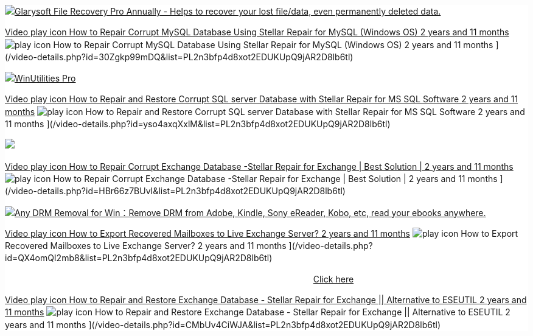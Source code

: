 <a href="https://order.glarysoft.com/order/checkout.php?PRODS=35504869&QTY=1&AFFILIATE=108875&CART=1"><img src="https://secure.avangate.com/images/merchant/6734fa703f6633ab896eecbdfad8953a/products/1_FR-200-1.png" border="0">Glarysoft File Recovery Pro Annually -  Helps to recover your lost file/data, even permanently deleted data. 
</a>


[Video play icon  How to Repair Corrupt MySQL Database Using Stellar Repair for MySQL (Windows OS) 2 years and 11 months](https://i.ytimg.com/vi/30Zgkp99mDQ/hqdefault.jpg) ![play icon](https://www.stellarinfo.com/images/youtube/play_btn.png)  How to Repair Corrupt MySQL Database Using Stellar Repair for MySQL (Windows OS) 2 years and 11 months ](/video-details.php?id=30Zgkp99mDQ&list=PL2n3bfp4d8xot2EDUKUpQ9jAR2D8lb6tl)

<a href="https://secure.2checkout.com/order/checkout.php?PRODS=4665597&QTY=1&AFFILIATE=108875&CART=1"><img src="https://www.pcclean.io/wp-content/uploads/2018/03/winutilities-box-130521.png" border="0">WinUtilities Pro</a>


[Video play icon  How to Repair and Restore Corrupt SQL server Database with Stellar Repair for MS SQL Software 2 years and 11 months](https://i.ytimg.com/vi/yso4axqXxlM/hqdefault.jpg) ![play icon](https://www.stellarinfo.com/images/youtube/play_btn.png)  How to Repair and Restore Corrupt SQL server Database with Stellar Repair for MS SQL Software 2 years and 11 months ](/video-details.php?id=yso4axqXxlM&list=PL2n3bfp4d8xot2EDUKUpQ9jAR2D8lb6tl)

<a href="https://secure.2checkout.com/order/checkout.php?PRODS=37100474&QTY=1&AFFILIATE=108875&CART=1"><img src="https://awario.com/images/pages/index/img-platform-ui-1280@1x.avif" border="0"></a>


[Video play icon  How to Repair Corrupt Exchange Database -Stellar Repair for Exchange | Best Solution | 2 years and 11 months](https://i.ytimg.com/vi/HBr66z7BUvI/hqdefault.jpg) ![play icon](https://www.stellarinfo.com/images/youtube/play_btn.png)  How to Repair Corrupt Exchange Database -Stellar Repair for Exchange | Best Solution | 2 years and 11 months ](/video-details.php?id=HBr66z7BUvI&list=PL2n3bfp4d8xot2EDUKUpQ9jAR2D8lb6tl)

<a href="https://secure.2checkout.com/order/checkout.php?PRODS=4600113&QTY=1&AFFILIATE=108875&CART=1"><img src="https://www.epubor.com/images/drm-removal-feature2.png" border="0">Any DRM Removal for Win：Remove DRM from Adobe, Kindle, Sony eReader, Kobo, etc, read your ebooks anywhere.</a>


[Video play icon  How to Export Recovered Mailboxes to Live Exchange Server? 2 years and 11 months](https://i.ytimg.com/vi/QX4omQI2mb8/hqdefault.jpg) ![play icon](https://www.stellarinfo.com/images/youtube/play_btn.png)  How to Export Recovered Mailboxes to Live Exchange Server? 2 years and 11 months ](/video-details.php?id=QX4omQI2mb8&list=PL2n3bfp4d8xot2EDUKUpQ9jAR2D8lb6tl)

<span id="1793213">
					<video width="1080" height="1620" style="cursor:pointer"
           poster="//a.impactradius-go.com/display-clicktoplayimage/1793213.jpeg"
           onclick="if(!this.playClicked){this.play();this.setAttribute('controls',true);this.playClicked=true;}">
	   <source src="//a.impactradius-go.com/display-ad/19135-1793213">
	   <img src="//a.impactradius-go.com/display-clicktoplayimage/1793213.jpeg" style="border: none; height: 100%; width: 100%; object-fit: contain">
	</video>
	<div style="width:1080px;text-align:center"><a href="javascript:window.open(decodeURIComponent('https%3A%2F%2Ftinyland.pxf.io%2Fc%2F5597632%2F1793213%2F19135'), '_blank');void(0);">Click here</a></div>
</span>
<img height="0" width="0" src="https://imp.pxf.io/i/5597632/1793213/19135" style="position:absolute;visibility:hidden;" border="0" />


[Video play icon  How to Repair and Restore Exchange Database - Stellar Repair for Exchange || Alternative to ESEUTIL 2 years and 11 months](https://i.ytimg.com/vi/CMbUv4CiWJA/hqdefault.jpg) ![play icon](https://www.stellarinfo.com/images/youtube/play_btn.png)  How to Repair and Restore Exchange Database - Stellar Repair for Exchange || Alternative to ESEUTIL 2 years and 11 months ](/video-details.php?id=CMbUv4CiWJA&list=PL2n3bfp4d8xot2EDUKUpQ9jAR2D8lb6tl)
